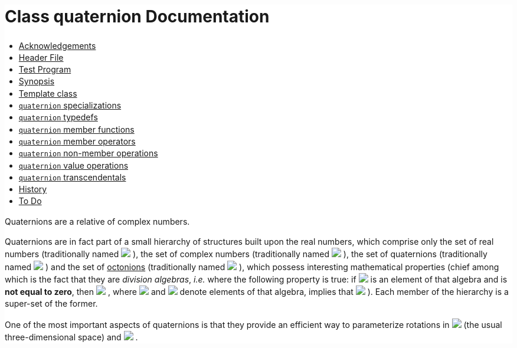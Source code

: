 # Class quaternion Documentation

- [Acknowledgements](#Acknowledgements)
- [Header File](#Header_File)
- [Test Program](#Test_Program)
- [Synopsis](#Synopsis)
- [Template class ](#Template_class_quaternion_quaternion`)
- [`quaternion` specializations](#quaternion_specializations)
- [`quaternion` typedefs](#quaternion_typedefs)
- [`quaternion` member functions](#quaternion_member_functions)
- [`quaternion` member operators](#quaternion_member_operators)
- [`quaternion` non-member operations](#quaternion_non-member_operations)
- [`quaternion` value operations](#Other_member_functions)
- [`quaternion` transcendentals](#quaternion_transcendentals)
- [History](#History)
- [To Do](#ToDo)

Quaternions are a relative of complex numbers.

Quaternions are in fact part of a small hierarchy of structures built upon the real numbers, which comprise only the set of real numbers (traditionally named
![](http://www.boost.org/doc/libs/1_31_0/libs/math/quaternion/graphics/quaternion_blurb.html1.jpeg)
), the set of complex numbers (traditionally named
![](http://www.boost.org/doc/libs/1_31_0/libs/math/quaternion/graphics/quaternion_blurb.html2.jpeg)
), the set of quaternions (traditionally named
![](http://www.boost.org/doc/libs/1_31_0/libs/math/quaternion/graphics/quaternion_blurb.html3.jpeg)
) and the set of [octonions](octonion.md) (traditionally named
![](http://www.boost.org/doc/libs/1_31_0/libs/math/quaternion/graphics/quaternion_blurb.html4.jpeg)
), which possess interesting mathematical properties (chief among which is the fact that they are *division algebras*, *i.e.* where the following property is true: if
![](http://www.boost.org/doc/libs/1_31_0/libs/math/quaternion/graphics/quaternion_blurb.html5.jpeg)
is an element of that algebra and is **not equal to zero**, then
![](http://www.boost.org/doc/libs/1_31_0/libs/math/quaternion/graphics/quaternion_blurb.html6.jpeg)
, where
![](http://www.boost.org/doc/libs/1_31_0/libs/math/quaternion/graphics/quaternion_blurb.html7.jpeg)
and
![](http://www.boost.org/doc/libs/1_31_0/libs/math/quaternion/graphics/quaternion_blurb.html8.jpeg)
denote elements of that algebra, implies that
![](http://www.boost.org/doc/libs/1_31_0/libs/math/quaternion/graphics/quaternion_blurb.html9.jpeg)
).
Each member of the hierarchy is a super-set of the former.

One of the most important aspects of quaternions is that they provide an efficient way to parameterize rotations in
![](http://www.boost.org/doc/libs/1_31_0/libs/math/quaternion/graphics/quaternion_blurb.html10.jpeg)
(the usual three-dimensional space) and
![](http://www.boost.org/doc/libs/1_31_0/libs/math/quaternion/graphics/quaternion_blurb.html11.jpeg)
.
